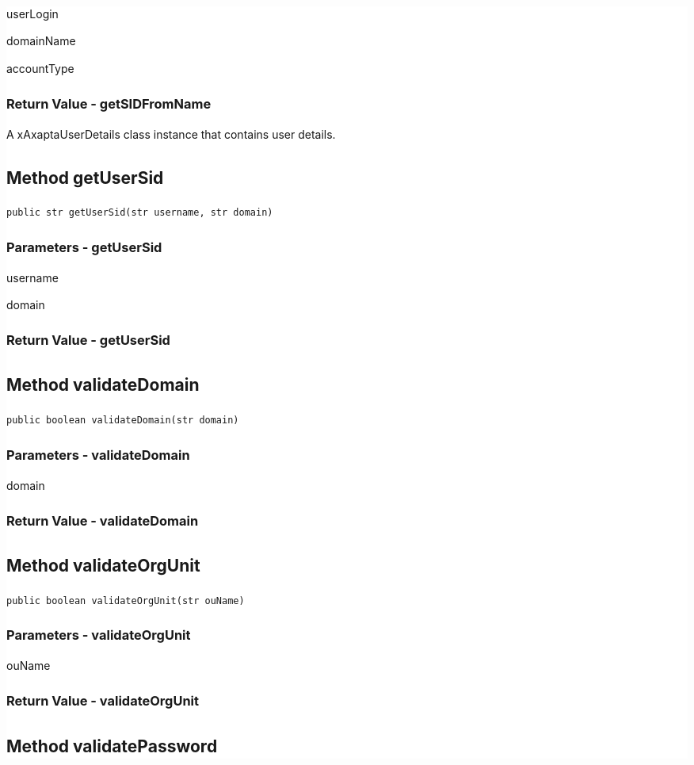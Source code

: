 userLogin  



domainName  



accountType  

### Return Value - getSIDFromName

A xAxaptaUserDetails class instance that contains user details.

## Method getUserSid

```xpp
public str getUserSid(str username, str domain)
```

### Parameters - getUserSid

username  



domain  

### Return Value - getUserSid

## Method validateDomain

```xpp
public boolean validateDomain(str domain)
```

### Parameters - validateDomain

domain  

### Return Value - validateDomain

## Method validateOrgUnit

```xpp
public boolean validateOrgUnit(str ouName)
```

### Parameters - validateOrgUnit

ouName  

### Return Value - validateOrgUnit

## Method validatePassword
